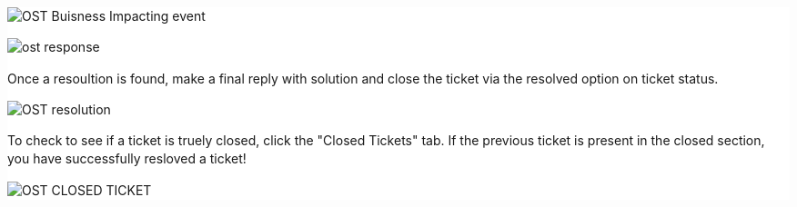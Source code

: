 <img width="609" alt="OST Buisness Impacting event" src="https://github.com/ikcromer30/Ticking-Lifecycle---Intake-Through-Resolution/assets/157658949/c3031805-d314-4fd5-8d45-adf217e223bd">
</p>
<p>
<img width="657" alt="ost response" src="https://github.com/ikcromer30/Ticking-Lifecycle---Intake-Through-Resolution/assets/157658949/050beee0-9140-4fa0-9d7d-d7dcf9a63ddf">
</p>
<p>
Once a resoultion is found, make a final reply with solution and close the ticket via the resolved option on ticket status.
</p>
<p>
<img width="441" alt="OST resolution" src="https://github.com/ikcromer30/Ticking-Lifecycle---Intake-Through-Resolution/assets/157658949/429557df-aecf-4f76-913c-1bc0b4265d19">
</p>
<p>
To check to see if a ticket is truely closed, click the "Closed Tickets" tab. If the previous ticket is present in the closed section, you have successfully resloved a ticket!
</p>
<p>
<img width="662" alt="OST CLOSED TICKET" src="https://github.com/ikcromer30/Ticking-Lifecycle---Intake-Through-Resolution/assets/157658949/722b8366-2ef1-4862-a5e4-2d61031f59f3">

